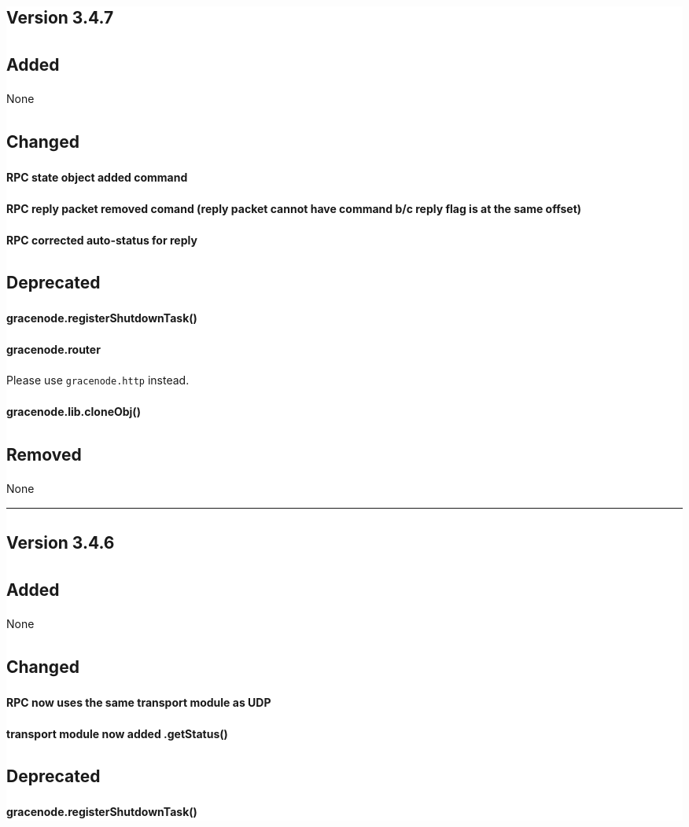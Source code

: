 
## Version 3.4.7

## Added

None

## Changed

#### RPC state object added command

#### RPC reply packet removed comand (reply packet cannot have command b/c reply flag is at the same offset) 

#### RPC corrected auto-status for reply

## Deprecated

#### gracenode.registerShutdownTask()

#### gracenode.router

Please use `gracenode.http` instead.

#### gracenode.lib.cloneObj()

## Removed

None

***

## Version 3.4.6

## Added

None

## Changed

#### RPC now uses the same transport module as UDP

#### transport module now added .getStatus()

## Deprecated

#### gracenode.registerShutdownTask()
